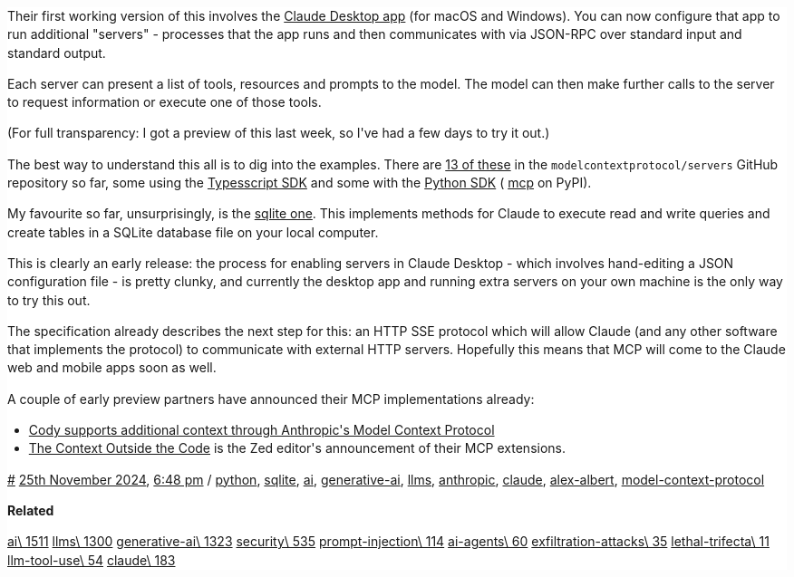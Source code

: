 Their first working version of this involves the [Claude Desktop app](https://claude.ai/download) (for macOS and Windows). You can now configure that app to run additional "servers" - processes that the app runs and then communicates with via JSON-RPC over standard input and standard output.

Each server can present a list of tools, resources and prompts to the model. The model can then make further calls to the server to request information or execute one of those tools.

(For full transparency: I got a preview of this last week, so I've had a few days to try it out.)

The best way to understand this all is to dig into the examples. There are [13 of these](https://github.com/modelcontextprotocol/servers/tree/main/src) in the `modelcontextprotocol/servers` GitHub repository so far, some using the [Typesscript SDK](https://github.com/modelcontextprotocol/typescript-sdk) and some with the [Python SDK](https://github.com/modelcontextprotocol/python-sdk) ( [mcp](https://pypi.org/project/mcp/) on PyPI).

My favourite so far, unsurprisingly, is the [sqlite one](https://github.com/modelcontextprotocol/servers/tree/main/src/sqlite). This implements methods for Claude to execute read and write queries and create tables in a SQLite database file on your local computer.

This is clearly an early release: the process for enabling servers in Claude Desktop - which involves hand-editing a JSON configuration file - is pretty clunky, and currently the desktop app and running extra servers on your own machine is the only way to try this out.

The specification already describes the next step for this: an HTTP SSE protocol which will allow Claude (and any other software that implements the protocol) to communicate with external HTTP servers. Hopefully this means that MCP will come to the Claude web and mobile apps soon as well.

A couple of early preview partners have announced their MCP implementations already:

- [Cody supports additional context through Anthropic's Model Context Protocol](https://sourcegraph.com/blog/cody-supports-anthropic-model-context-protocol)
- [The Context Outside the Code](https://zed.dev/blog/mcp) is the Zed editor's announcement of their MCP extensions.

[#](https://simonwillison.net/2024/Nov/25/model-context-protocol/) [25th November 2024](https://simonwillison.net/2024/Nov/25/),
[6:48 pm](https://simonwillison.net/2024/Nov/25/model-context-protocol/)
/ [python](https://simonwillison.net/tags/python/), [sqlite](https://simonwillison.net/tags/sqlite/), [ai](https://simonwillison.net/tags/ai/), [generative-ai](https://simonwillison.net/tags/generative-ai/), [llms](https://simonwillison.net/tags/llms/), [anthropic](https://simonwillison.net/tags/anthropic/), [claude](https://simonwillison.net/tags/claude/), [alex-albert](https://simonwillison.net/tags/alex-albert/), [model-context-protocol](https://simonwillison.net/tags/model-context-protocol/)

**Related**

[ai\\
1511](https://simonwillison.net/tags/ai/) [llms\\
1300](https://simonwillison.net/tags/llms/) [generative-ai\\
1323](https://simonwillison.net/tags/generative-ai/) [security\\
535](https://simonwillison.net/tags/security/) [prompt-injection\\
114](https://simonwillison.net/tags/prompt-injection/) [ai-agents\\
60](https://simonwillison.net/tags/ai-agents/) [exfiltration-attacks\\
35](https://simonwillison.net/tags/exfiltration-attacks/) [lethal-trifecta\\
11](https://simonwillison.net/tags/lethal-trifecta/) [llm-tool-use\\
54](https://simonwillison.net/tags/llm-tool-use/) [claude\\
183](https://simonwillison.net/tags/claude/)
